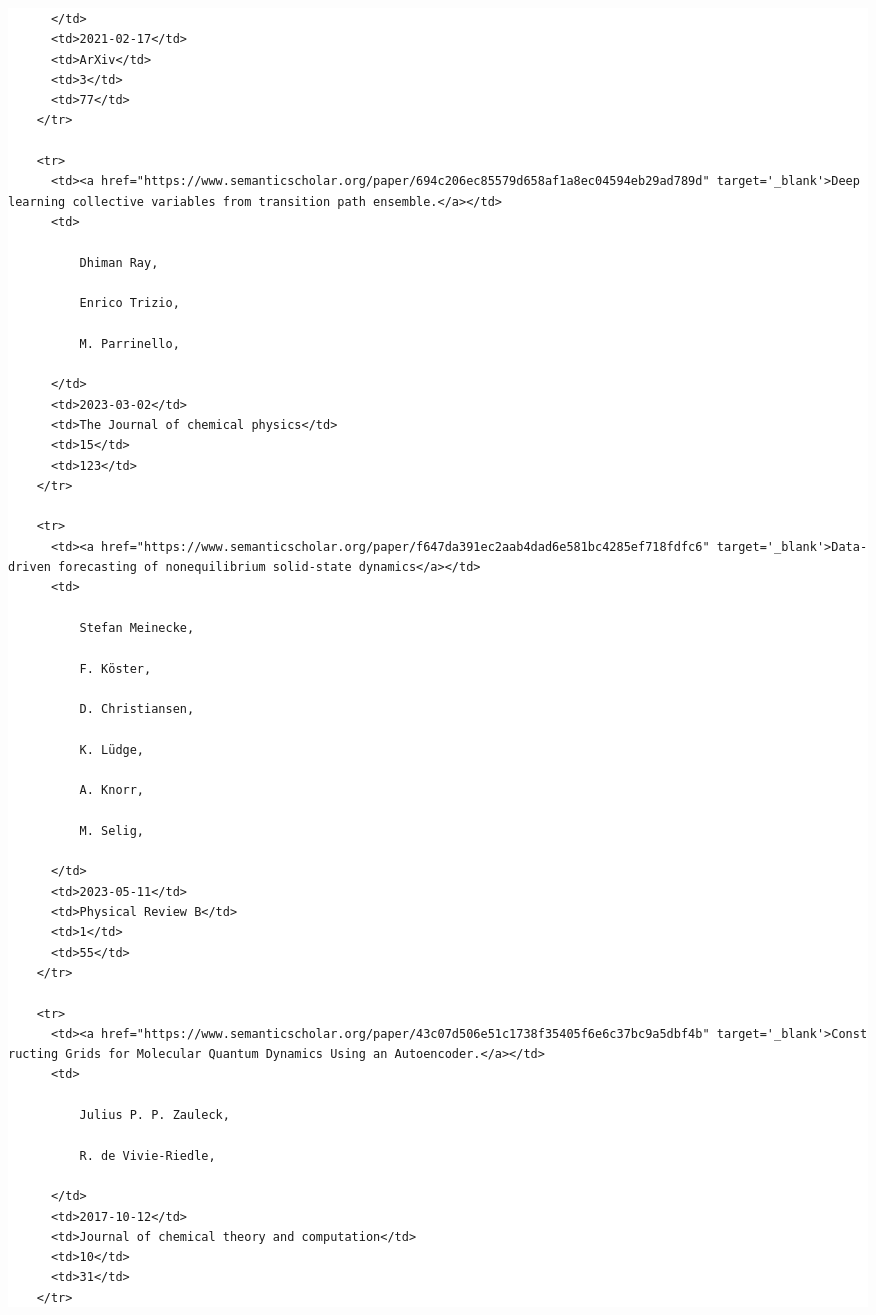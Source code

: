           </td>
          <td>2021-02-17</td>
          <td>ArXiv</td>
          <td>3</td>
          <td>77</td>
        </tr>
    
        <tr>
          <td><a href="https://www.semanticscholar.org/paper/694c206ec85579d658af1a8ec04594eb29ad789d" target='_blank'>Deep learning collective variables from transition path ensemble.</a></td>
          <td>
            
              Dhiman Ray,
            
              Enrico Trizio,
            
              M. Parrinello,
            
          </td>
          <td>2023-03-02</td>
          <td>The Journal of chemical physics</td>
          <td>15</td>
          <td>123</td>
        </tr>
    
        <tr>
          <td><a href="https://www.semanticscholar.org/paper/f647da391ec2aab4dad6e581bc4285ef718fdfc6" target='_blank'>Data-driven forecasting of nonequilibrium solid-state dynamics</a></td>
          <td>
            
              Stefan Meinecke,
            
              F. Köster,
            
              D. Christiansen,
            
              K. Lüdge,
            
              A. Knorr,
            
              M. Selig,
            
          </td>
          <td>2023-05-11</td>
          <td>Physical Review B</td>
          <td>1</td>
          <td>55</td>
        </tr>
    
        <tr>
          <td><a href="https://www.semanticscholar.org/paper/43c07d506e51c1738f35405f6e6c37bc9a5dbf4b" target='_blank'>Constructing Grids for Molecular Quantum Dynamics Using an Autoencoder.</a></td>
          <td>
            
              Julius P. P. Zauleck,
            
              R. de Vivie-Riedle,
            
          </td>
          <td>2017-10-12</td>
          <td>Journal of chemical theory and computation</td>
          <td>10</td>
          <td>31</td>
        </tr>
    